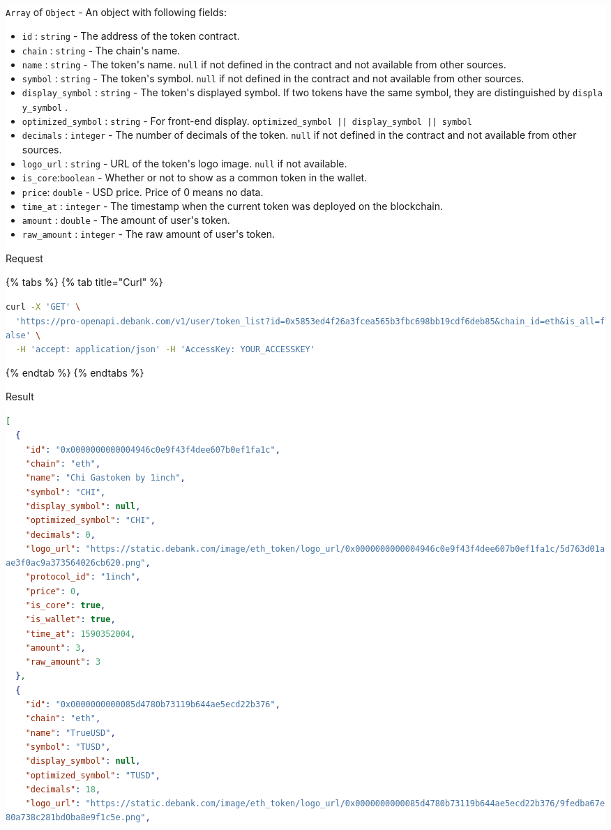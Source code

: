 `Array` of `Object` - An object with following fields:

* `id` : `string` - The address of the token contract.
* `chain` : `string` - The chain's name.
* `name` : `string` - The token's name. `null` if not defined in the contract and not available from other sources.
* `symbol` : `string` - The token's symbol. `null` if not defined in the contract and not available from other sources.
* `display_symbol` : `string` - The token's displayed symbol. If two tokens have the same symbol, they are distinguished by `display_symbol` .
* `optimized_symbol` : `string` - For front-end display. `optimized_symbol || display_symbol || symbol`
* `decimals` : `integer` - The number of decimals of the token. `null` if not defined in the contract and not available from other sources.
* `logo_url` : `string` - URL of the token's logo image. `null` if not available.
* `is_core`:`boolean` - Whether or not to show as a common token in the wallet.
* `price`: `double` - USD price. Price of 0 means no data.
* `time_at` : `integer` - The timestamp when the current token was deployed on the blockchain.
* `amount` : `double` - The amount of user's token.
* `raw_amount` : `integer` - The raw amount of user's token.

Request

{% tabs %}
{% tab title="Curl" %}
```bash
curl -X 'GET' \
  'https://pro-openapi.debank.com/v1/user/token_list?id=0x5853ed4f26a3fcea565b3fbc698bb19cdf6deb85&chain_id=eth&is_all=false' \
  -H 'accept: application/json' -H 'AccessKey: YOUR_ACCESSKEY'
```
{% endtab %}
{% endtabs %}

Result

```json
[
  {
    "id": "0x0000000000004946c0e9f43f4dee607b0ef1fa1c",
    "chain": "eth",
    "name": "Chi Gastoken by 1inch",
    "symbol": "CHI",
    "display_symbol": null,
    "optimized_symbol": "CHI",
    "decimals": 0,
    "logo_url": "https://static.debank.com/image/eth_token/logo_url/0x0000000000004946c0e9f43f4dee607b0ef1fa1c/5d763d01aae3f0ac9a373564026cb620.png",
    "protocol_id": "1inch",
    "price": 0,
    "is_core": true,
    "is_wallet": true,
    "time_at": 1590352004,
    "amount": 3,
    "raw_amount": 3
  },
  {
    "id": "0x0000000000085d4780b73119b644ae5ecd22b376",
    "chain": "eth",
    "name": "TrueUSD",
    "symbol": "TUSD",
    "display_symbol": null,
    "optimized_symbol": "TUSD",
    "decimals": 18,
    "logo_url": "https://static.debank.com/image/eth_token/logo_url/0x0000000000085d4780b73119b644ae5ecd22b376/9fedba67e80a738c281bd0ba8e9f1c5e.png",
```